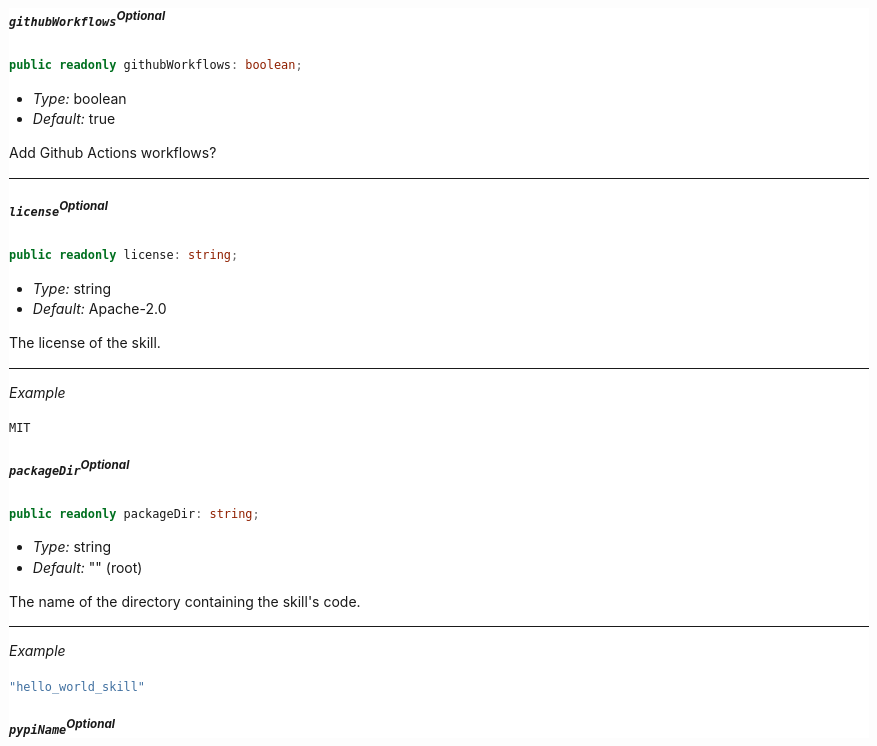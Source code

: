 
##### `githubWorkflows`<sup>Optional</sup> <a name="githubWorkflows" id="@mikejgray/ovos-skill-projen.OVOSPHALProjectOptions.property.githubWorkflows"></a>

```typescript
public readonly githubWorkflows: boolean;
```

- *Type:* boolean
- *Default:* true

Add Github Actions workflows?

---

##### `license`<sup>Optional</sup> <a name="license" id="@mikejgray/ovos-skill-projen.OVOSPHALProjectOptions.property.license"></a>

```typescript
public readonly license: string;
```

- *Type:* string
- *Default:* Apache-2.0

The license of the skill.

---

*Example*

```typescript
MIT
```


##### `packageDir`<sup>Optional</sup> <a name="packageDir" id="@mikejgray/ovos-skill-projen.OVOSPHALProjectOptions.property.packageDir"></a>

```typescript
public readonly packageDir: string;
```

- *Type:* string
- *Default:* "" (root)

The name of the directory containing the skill's code.

---

*Example*

```typescript
"hello_world_skill"
```


##### `pypiName`<sup>Optional</sup> <a name="pypiName" id="@mikejgray/ovos-skill-projen.OVOSPHALProjectOptions.property.pypiName"></a>
